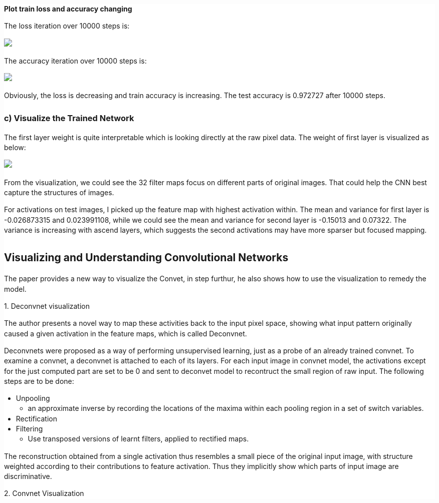 **Plot train loss and accuracy changing**

The loss iteration over 10000 steps is:

![](https://ws4.sinaimg.cn/large/006tNc79gy1fl28sveuokj30af0703ym.jpg)

The accuracy iteration over 10000 steps is:

![](https://ws2.sinaimg.cn/large/006tNc79gy1fl28ue7ww0j30af070mx9.jpg)

Obviously, the loss is decreasing and train accuracy is increasing. The test accuracy is 0.972727 after 10000 steps.

### c) Visualize the Trained Network

The first layer weight is quite interpretable which is looking directly at the raw pixel data. The weight of first layer is visualized as below:

![](https://ws1.sinaimg.cn/large/006tNc79ly1fl2cksyk84j30af06o3yd.jpg)

From the visualization, we could see the 32 filter maps focus on different parts of original images. That could help the CNN best capture the structures of images.

For activations on test images, I picked up the feature map with highest activation within. The mean and variance for first layer is -0.026873315 and 0.023991108, while we could see the mean and variance for second layer is -0.15013 and 0.07322. The variance is increasing with ascend layers, which suggests the second activations may have more sparser but focused mapping.

## Visualizing and Understanding Convolutional Networks

The paper provides a new way to visualize the Convet, in step furthur, he also shows how to use the visualization to remedy the model.

1\. Deconvnet visualization

The author presents a novel way to map these activities back to the input pixel space, showing what input pattern originally caused a given activation in the feature maps, which is called Deconvnet.

Deconvnets were proposed as a way of performing unsupervised learning, just as a probe of an already trained convnet. To examine a convnet, a deconvnet is attached to each of its layers. For each input image in convnet model, the activations except for the just computed part are set to be 0 and sent to deconvet model to recontruct the small region of raw input. The following steps are to be done:

* Unpooling 
  * an approximate inverse by recording the locations of the maxima within each pooling region in a set of switch variables.
* Rectification
* Filtering 
  * Use transposed versions of learnt filters, applied to rectified maps.

The reconstruction obtained from a single activation thus resembles a small piece of the original input image, with structure weighted according to their contributions to feature activation. Thus they implicitly show which parts of input image are discriminative.

2\. Convnet Visualization
